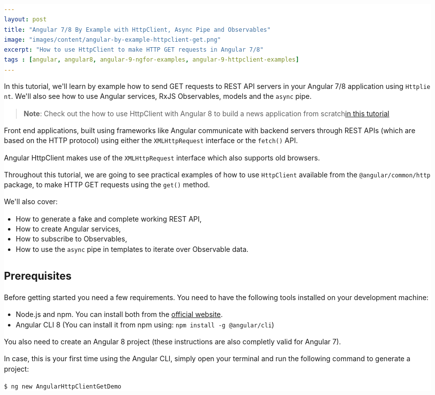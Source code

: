 ```yaml
---
layout: post
title: "Angular 7/8 By Example with HttpClient, Async Pipe and Observables"
image: "images/content/angular-by-example-httpclient-get.png"
excerpt: "How to use HttpClient to make HTTP GET requests in Angular 7/8" 
tags : [angular, angular8, angular-9-ngfor-examples, angular-9-httpclient-examples] 
---
```


In this tutorial, we'll learn by example how to send GET requests to REST API servers in your Angular 7/8 application using `Httplient`. We'll also see how to use Angular services, RxJS Observables, models and the `async` pipe.




> **Note**: Check out the how to use HttpClient with Angular 8 to build a news application from scratch[in this tutorial](https://www.techiediaries.com/angular-tutorial-example-rest-api-httpclient-get-ngfor) 

<iframe width="640" height="360" src="https://www.youtube.com/embed/lZAP871qYDw" frameborder="0" allow="accelerometer; autoplay; encrypted-media; gyroscope; picture-in-picture" allowfullscreen></iframe>


Front end applications, built using frameworks like Angular communicate with backend servers through REST APIs (which are based on the HTTP protocol) using either the `XMLHttpRequest` interface or the `fetch()` API.

Angular HttpClient makes use of the `XMLHttpRequest` interface which also supports old browsers.

Throughout this tutorial, we are going to see practical examples of how to use `HttpClient` available from the
`@angular/common/http` package, to make HTTP GET requests using the `get()` method.

We'll also cover:

- How to generate a fake and complete working REST API, 
- How to create Angular services, 
- How to subscribe to Observables,
- How to use the `async` pipe in templates to iterate over Observable data. 

## Prerequisites   

Before getting started you need a few requirements. You need to have the following tools installed on your development machine: 

- Node.js and npm. You can install both from the [official website](https://www.nodejs.org).
- Angular CLI 8 (You can install it from npm using: `npm install -g @angular/cli`)

You also need to create an Angular 8 project (these instructions are also completly valid for Angular 7).

In case, this is your first time using the Angular CLI, simply open your terminal and run the following command to generate a project:

```bash
$ ng new AngularHttpClientGetDemo
```

